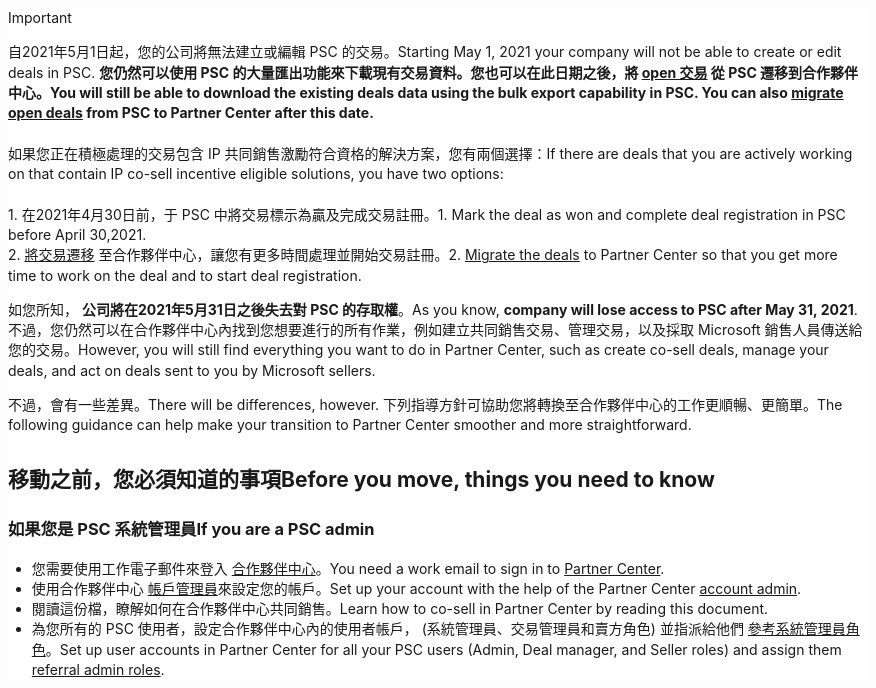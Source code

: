 >[!Important]
> <span data-ttu-id="7b29a-113">自2021年5月1日起，您的公司將無法建立或編輯 PSC 的交易。</span><span class="sxs-lookup"><span data-stu-id="7b29a-113">Starting May 1, 2021 your company will not be able to create or edit deals in PSC.</span></span> <span data-ttu-id="7b29a-114">**您仍然可以使用 PSC 的大量匯出功能來下載現有交易資料。您也可以在此日期之後，將 [open 交易](psc-to-pc.md#psc-deals-migration) 從 PSC 遷移到合作夥伴中心。**</span><span class="sxs-lookup"><span data-stu-id="7b29a-114">**You will still be able to download the existing deals data using the bulk export capability in PSC. You can also [migrate open deals](psc-to-pc.md#psc-deals-migration) from PSC to Partner Center after this date.**</span></span> <br><br> <span data-ttu-id="7b29a-115">如果您正在積極處理的交易包含 IP 共同銷售激勵符合資格的解決方案，您有兩個選擇：</span><span class="sxs-lookup"><span data-stu-id="7b29a-115">If there are deals that you are actively working on that contain IP co-sell incentive eligible solutions, you have two options:</span></span> <br><br> <span data-ttu-id="7b29a-116">1. 在2021年4月30日前，于 PSC 中將交易標示為贏及完成交易註冊。</span><span class="sxs-lookup"><span data-stu-id="7b29a-116">1. Mark the deal as won and complete deal registration in PSC before April 30,2021.</span></span> <br> <span data-ttu-id="7b29a-117">2. [將交易遷移](psc-to-pc.md#psc-deals-migration) 至合作夥伴中心，讓您有更多時間處理並開始交易註冊。</span><span class="sxs-lookup"><span data-stu-id="7b29a-117">2. [Migrate the deals](psc-to-pc.md#psc-deals-migration) to Partner Center so that you get more time to work on the deal and to start deal registration.</span></span>

<span data-ttu-id="7b29a-118">如您所知， **公司將在2021年5月31日之後失去對 PSC 的存取權**。</span><span class="sxs-lookup"><span data-stu-id="7b29a-118">As you know, **company will lose access to PSC after May 31, 2021**.</span></span> <span data-ttu-id="7b29a-119">不過，您仍然可以在合作夥伴中心內找到您想要進行的所有作業，例如建立共同銷售交易、管理交易，以及採取 Microsoft 銷售人員傳送給您的交易。</span><span class="sxs-lookup"><span data-stu-id="7b29a-119">However, you will still find everything you want to do in Partner Center, such as create co-sell deals, manage your deals, and act on deals sent to you by Microsoft sellers.</span></span>

<span data-ttu-id="7b29a-120">不過，會有一些差異。</span><span class="sxs-lookup"><span data-stu-id="7b29a-120">There will be differences, however.</span></span> <span data-ttu-id="7b29a-121">下列指導方針可協助您將轉換至合作夥伴中心的工作更順暢、更簡單。</span><span class="sxs-lookup"><span data-stu-id="7b29a-121">The following guidance can help make your transition to Partner Center smoother and more straightforward.</span></span>

## <a name="before-you-move-things-you-need-to-know"></a><span data-ttu-id="7b29a-122">移動之前，您必須知道的事項</span><span class="sxs-lookup"><span data-stu-id="7b29a-122">Before you move, things you need to know</span></span>

### <a name="if-you-are-a-psc-admin"></a><span data-ttu-id="7b29a-123">如果您是 PSC 系統管理員</span><span class="sxs-lookup"><span data-stu-id="7b29a-123">If you are a PSC admin</span></span>

- <span data-ttu-id="7b29a-124">您需要使用工作電子郵件來登入 [合作夥伴中心](https://partner.microsoft.com/)。</span><span class="sxs-lookup"><span data-stu-id="7b29a-124">You need a work email to sign in to [Partner Center](https://partner.microsoft.com/).</span></span>
- <span data-ttu-id="7b29a-125">使用合作夥伴中心 [帳戶管理員](permissions-overview.md)來設定您的帳戶。</span><span class="sxs-lookup"><span data-stu-id="7b29a-125">Set up your account with the help of the Partner Center [account admin](permissions-overview.md).</span></span>
- <span data-ttu-id="7b29a-126">閱讀這份檔，瞭解如何在合作夥伴中心共同銷售。</span><span class="sxs-lookup"><span data-stu-id="7b29a-126">Learn how to co-sell in Partner Center by reading this document.</span></span>
- <span data-ttu-id="7b29a-127">為您所有的 PSC 使用者，設定合作夥伴中心內的使用者帳戶， (系統管理員、交易管理員和賣方角色) 並指派給他們 [參考系統管理員角色](permissions-overview.md)。</span><span class="sxs-lookup"><span data-stu-id="7b29a-127">Set up user accounts in Partner Center for all your PSC users (Admin, Deal manager, and Seller roles) and assign them [referral admin roles](permissions-overview.md).</span></span>
